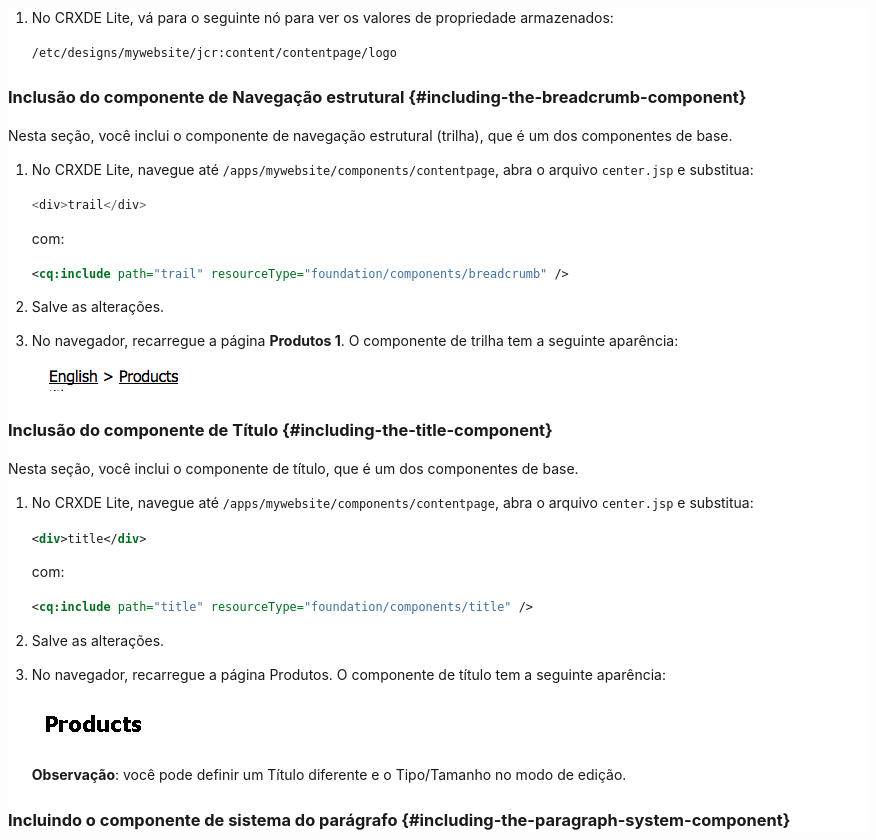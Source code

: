 1. No CRXDE Lite, vá para o seguinte nó para ver os valores de propriedade armazenados:

   `/etc/designs/mywebsite/jcr:content/contentpage/logo`

### Inclusão do componente de Navegação estrutural {#including-the-breadcrumb-component}

Nesta seção, você inclui o componente de navegação estrutural (trilha), que é um dos componentes de base.

1. No CRXDE Lite, navegue até `/apps/mywebsite/components/contentpage`, abra o arquivo `center.jsp` e substitua:

   ```java
   <div>trail</div>
   ```

   com:

   ```xml
   <cq:include path="trail" resourceType="foundation/components/breadcrumb" />
   ```

1. Salve as alterações.
1. No navegador, recarregue a página **Produtos 1**. O componente de trilha tem a seguinte aparência:

   ![chlimage_1-50](assets/chlimage_1-50.png)

### Inclusão do componente de Título {#including-the-title-component}

Nesta seção, você inclui o componente de título, que é um dos componentes de base.

1. No CRXDE Lite, navegue até `/apps/mywebsite/components/contentpage`, abra o arquivo `center.jsp` e substitua:

   ```xml
   <div>title</div>
   ```

   com:

   ```xml
   <cq:include path="title" resourceType="foundation/components/title" />
   ```

1. Salve as alterações.
1. No navegador, recarregue a página Produtos. O componente de título tem a seguinte aparência:

   ![chlimage_1-51](assets/chlimage_1-51.png)

   **Observação**: você pode definir um Título diferente e o Tipo/Tamanho no modo de edição.

### Incluindo o componente de sistema do parágrafo {#including-the-paragraph-system-component}

